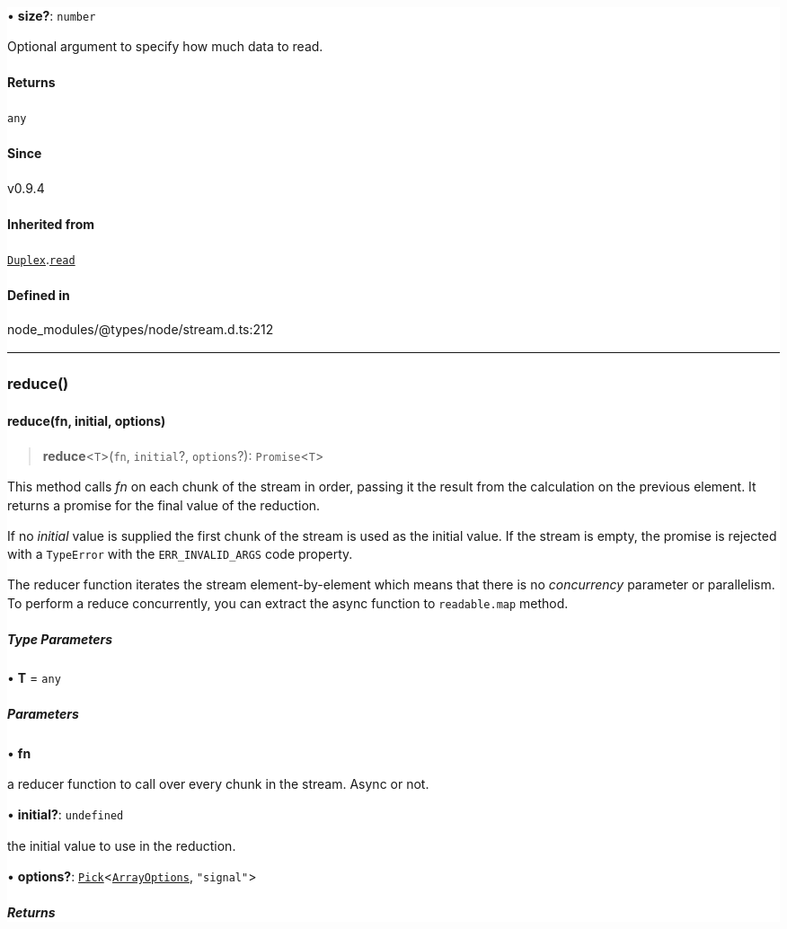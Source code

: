 • **size?**: `number`

Optional argument to specify how much data to read.

#### Returns

`any`

#### Since

v0.9.4

#### Inherited from

[`Duplex`](Duplex.md).[`read`](Duplex.md#read)

#### Defined in

node\_modules/@types/node/stream.d.ts:212

***

### reduce()

#### reduce(fn, initial, options)

> **reduce**\<`T`\>(`fn`, `initial`?, `options`?): `Promise`\<`T`\>

This method calls *fn* on each chunk of the stream in order, passing it the result from the calculation
on the previous element. It returns a promise for the final value of the reduction.

If no *initial* value is supplied the first chunk of the stream is used as the initial value.
If the stream is empty, the promise is rejected with a `TypeError` with the `ERR_INVALID_ARGS` code property.

The reducer function iterates the stream element-by-element which means that there is no *concurrency* parameter
or parallelism. To perform a reduce concurrently, you can extract the async function to `readable.map` method.

##### Type Parameters

• **T** = `any`

##### Parameters

• **fn**

a reducer function to call over every chunk in the stream. Async or not.

• **initial?**: `undefined`

the initial value to use in the reduction.

• **options?**: [`Pick`](../type-aliases/Pick.md)\<[`ArrayOptions`](../interfaces/ArrayOptions.md), `"signal"`\>

##### Returns
